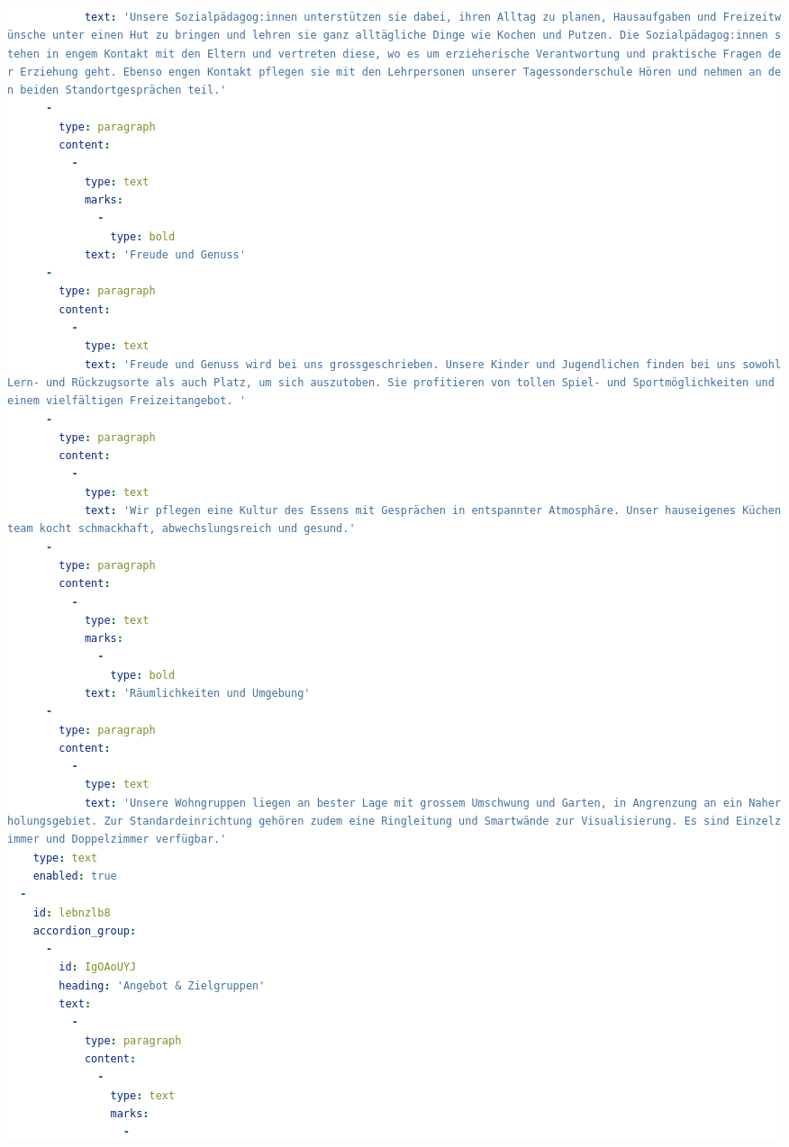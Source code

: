 ```yaml
            text: 'Unsere Sozialpädagog:innen unterstützen sie dabei, ihren Alltag zu planen, Hausaufgaben und Freizeitwünsche unter einen Hut zu bringen und lehren sie ganz alltägliche Dinge wie Kochen und Putzen. Die Sozialpädagog:innen stehen in engem Kontakt mit den Eltern und vertreten diese, wo es um erzieherische Verantwortung und praktische Fragen der Erziehung geht. Ebenso engen Kontakt pflegen sie mit den Lehrpersonen unserer Tagessonderschule Hören und nehmen an den beiden Standortgesprächen teil.'
      -
        type: paragraph
        content:
          -
            type: text
            marks:
              -
                type: bold
            text: 'Freude und Genuss'
      -
        type: paragraph
        content:
          -
            type: text
            text: 'Freude und Genuss wird bei uns grossgeschrieben. Unsere Kinder und Jugendlichen finden bei uns sowohl Lern- und Rückzugsorte als auch Platz, um sich auszutoben. Sie profitieren von tollen Spiel- und Sportmöglichkeiten und einem vielfältigen Freizeitangebot. '
      -
        type: paragraph
        content:
          -
            type: text
            text: 'Wir pflegen eine Kultur des Essens mit Gesprächen in entspannter Atmosphäre. Unser hauseigenes Küchenteam kocht schmackhaft, abwechslungsreich und gesund.'
      -
        type: paragraph
        content:
          -
            type: text
            marks:
              -
                type: bold
            text: 'Räumlichkeiten und Umgebung'
      -
        type: paragraph
        content:
          -
            type: text
            text: 'Unsere Wohngruppen liegen an bester Lage mit grossem Umschwung und Garten, in Angrenzung an ein Naherholungsgebiet. Zur Standardeinrichtung gehören zudem eine Ringleitung und Smartwände zur Visualisierung. Es sind Einzelzimmer und Doppelzimmer verfügbar.'
    type: text
    enabled: true
  -
    id: lebnzlb8
    accordion_group:
      -
        id: IgOAoUYJ
        heading: 'Angebot & Zielgruppen'
        text:
          -
            type: paragraph
            content:
              -
                type: text
                marks:
                  -
```